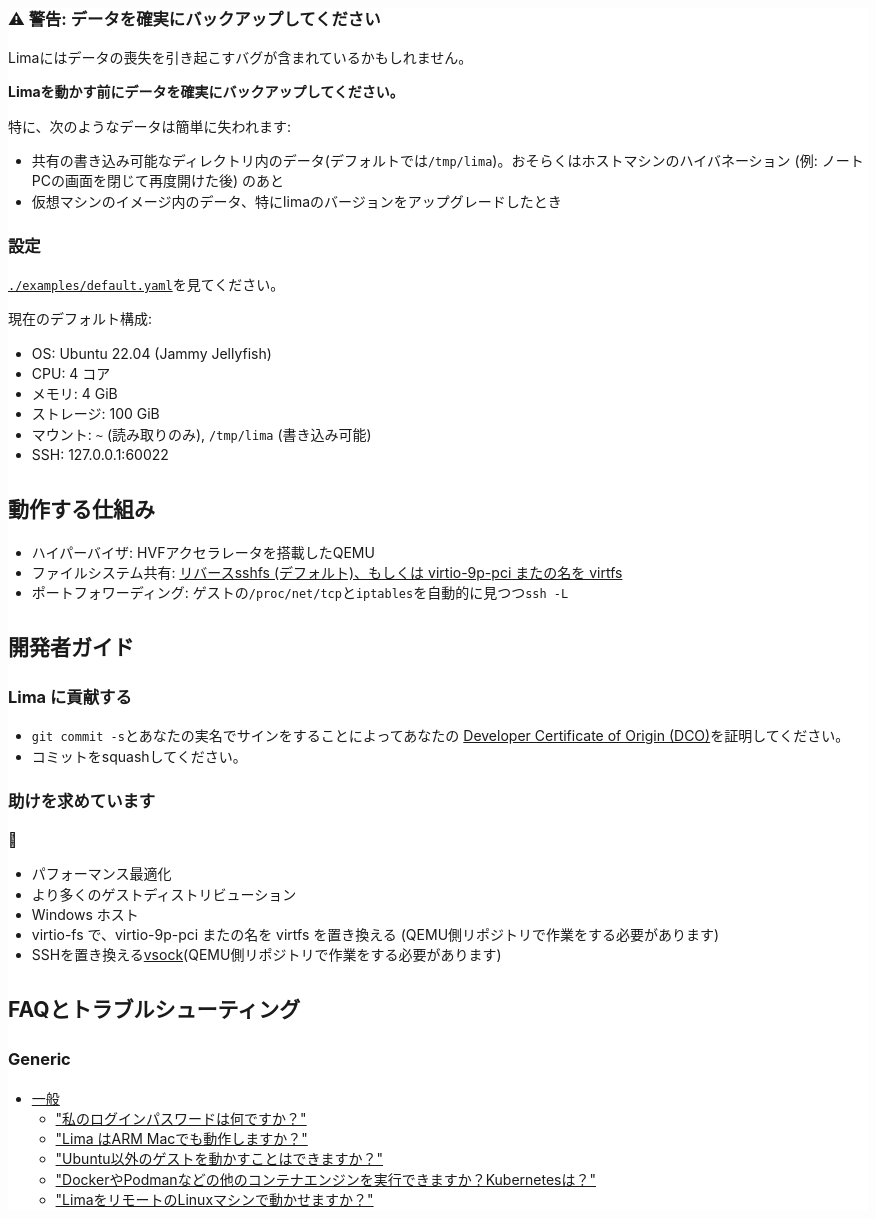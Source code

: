 ### :warning: 警告: データを確実にバックアップしてください
Limaにはデータの喪失を引き起こすバグが含まれているかもしれません。

**Limaを動かす前にデータを確実にバックアップしてください。**

特に、次のようなデータは簡単に失われます:
- 共有の書き込み可能なディレクトリ内のデータ(デフォルトでは`/tmp/lima`)。おそらくはホストマシンのハイバネーション (例: ノートPCの画面を閉じて再度開けた後) のあと
- 仮想マシンのイメージ内のデータ、特にlimaのバージョンをアップグレードしたとき

### 設定

[`./examples/default.yaml`](./examples/default.yaml)を見てください。

現在のデフォルト構成:
- OS: Ubuntu 22.04 (Jammy Jellyfish)
- CPU: 4 コア
- メモリ: 4 GiB
- ストレージ: 100 GiB
- マウント: `~` (読み取りのみ), `/tmp/lima` (書き込み可能)
- SSH: 127.0.0.1:60022

## 動作する仕組み

- ハイパーバイザ: HVFアクセラレータを搭載したQEMU
- ファイルシステム共有: [リバースsshfs (デフォルト)、もしくは virtio-9p-pci またの名を virtfs](./docs/mount.md)
- ポートフォワーディング: ゲストの`/proc/net/tcp`と`iptables`を自動的に見つつ`ssh -L`

## 開発者ガイド

### Lima に貢献する

- `git commit -s`とあなたの実名でサインをすることによってあなたの [Developer Certificate of Origin (DCO)](https://developercertificate.org/)を証明してください。
- コミットをsquashしてください。

### 助けを求めています
:pray:
- パフォーマンス最適化
- より多くのゲストディストリビューション
- Windows ホスト
- virtio-fs で、virtio-9p-pci またの名を virtfs を置き換える (QEMU側リポジトリで作業をする必要があります)
- SSHを置き換える[vsock](https://github.com/apple/darwin-xnu/blob/xnu-7195.81.3/bsd/man/man4/vsock.4)(QEMU側リポジトリで作業をする必要があります)

## FAQとトラブルシューティング




### Generic

- [一般](#%E4%B8%80%E8%88%AC)
  - ["私のログインパスワードは何ですか？"](#%E7%A7%81%E3%81%AE%E3%83%AD%E3%82%B0%E3%82%A4%E3%83%B3%E3%83%91%E3%82%B9%E3%83%AF%E3%83%BC%E3%83%89%E3%81%AF%E4%BD%95%E3%81%A7%E3%81%99%E3%81%8B)
  - ["Lima はARM Macでも動作しますか？"](#lima-%E3%81%AFarm-mac%E3%81%A7%E3%82%82%E5%8B%95%E4%BD%9C%E3%81%97%E3%81%BE%E3%81%99%E3%81%8B)
  - ["Ubuntu以外のゲストを動かすことはできますか？"](#ubuntu%E4%BB%A5%E5%A4%96%E3%81%AE%E3%82%B2%E3%82%B9%E3%83%88%E3%82%92%E5%8B%95%E3%81%8B%E3%81%99%E3%81%93%E3%81%A8%E3%81%AF%E3%81%A7%E3%81%8D%E3%81%BE%E3%81%99%E3%81%8B)
  - ["DockerやPodmanなどの他のコンテナエンジンを実行できますか？Kubernetesは？"](#docker%E3%82%84podman%E3%81%AA%E3%81%A9%E3%81%AE%E4%BB%96%E3%81%AE%E3%82%B3%E3%83%B3%E3%83%86%E3%83%8A%E3%82%A8%E3%83%B3%E3%82%B8%E3%83%B3%E3%82%92%E5%AE%9F%E8%A1%8C%E3%81%A7%E3%81%8D%E3%81%BE%E3%81%99%E3%81%8Bkubernetes%E3%81%AF)
  - ["LimaをリモートのLinuxマシンで動かせますか？"](#lima%E3%82%92%E3%83%AA%E3%83%A2%E3%83%BC%E3%83%88%E3%81%AElinux%E3%83%9E%E3%82%B7%E3%83%B3%E3%81%A7%E5%8B%95%E3%81%8B%E3%81%9B%E3%81%BE%E3%81%99%E3%81%8B)